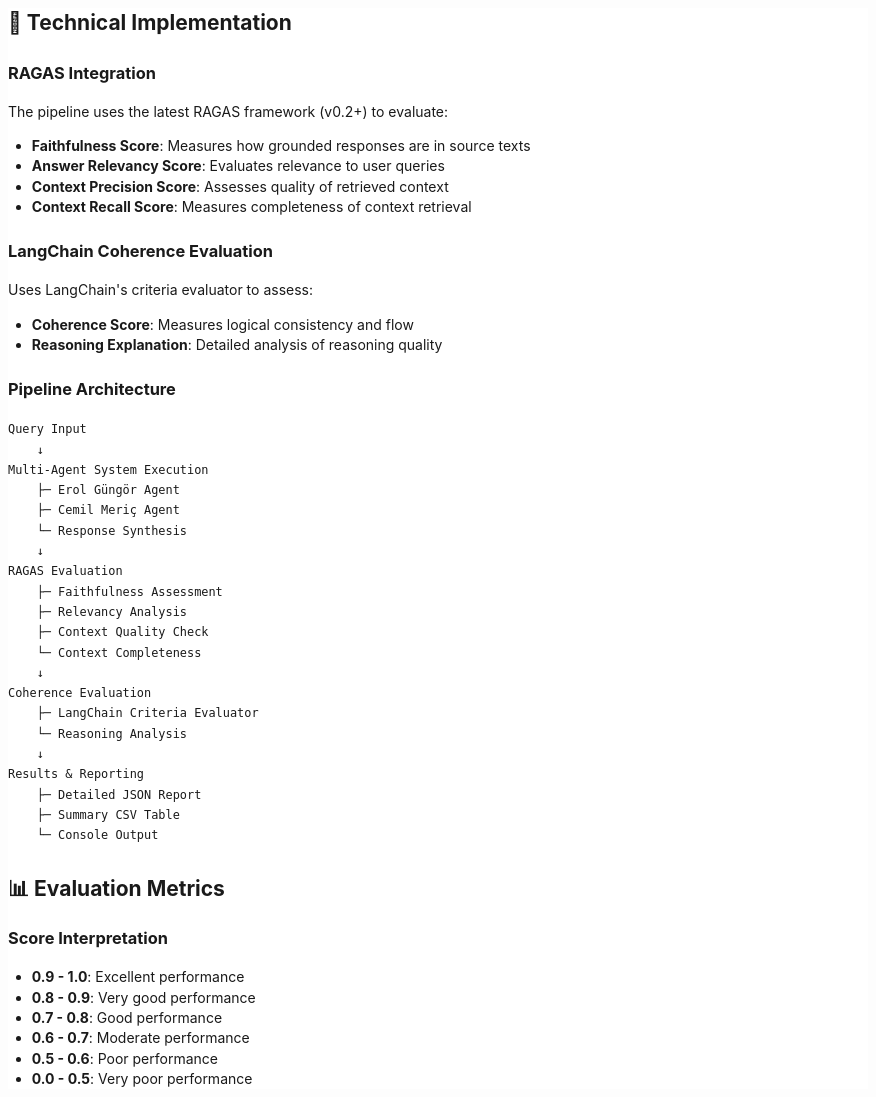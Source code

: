 ## 🔧 Technical Implementation

### RAGAS Integration

The pipeline uses the latest RAGAS framework (v0.2+) to evaluate:

- **Faithfulness Score**: Measures how grounded responses are in source texts
- **Answer Relevancy Score**: Evaluates relevance to user queries
- **Context Precision Score**: Assesses quality of retrieved context
- **Context Recall Score**: Measures completeness of context retrieval

### LangChain Coherence Evaluation

Uses LangChain's criteria evaluator to assess:

- **Coherence Score**: Measures logical consistency and flow
- **Reasoning Explanation**: Detailed analysis of reasoning quality

### Pipeline Architecture

```
Query Input
    ↓
Multi-Agent System Execution
    ├─ Erol Güngör Agent
    ├─ Cemil Meriç Agent
    └─ Response Synthesis
    ↓
RAGAS Evaluation
    ├─ Faithfulness Assessment
    ├─ Relevancy Analysis
    ├─ Context Quality Check
    └─ Context Completeness
    ↓
Coherence Evaluation
    ├─ LangChain Criteria Evaluator
    └─ Reasoning Analysis
    ↓
Results & Reporting
    ├─ Detailed JSON Report
    ├─ Summary CSV Table
    └─ Console Output
```

## 📊 Evaluation Metrics

### Score Interpretation

- **0.9 - 1.0**: Excellent performance
- **0.8 - 0.9**: Very good performance
- **0.7 - 0.8**: Good performance
- **0.6 - 0.7**: Moderate performance
- **0.5 - 0.6**: Poor performance
- **0.0 - 0.5**: Very poor performance
